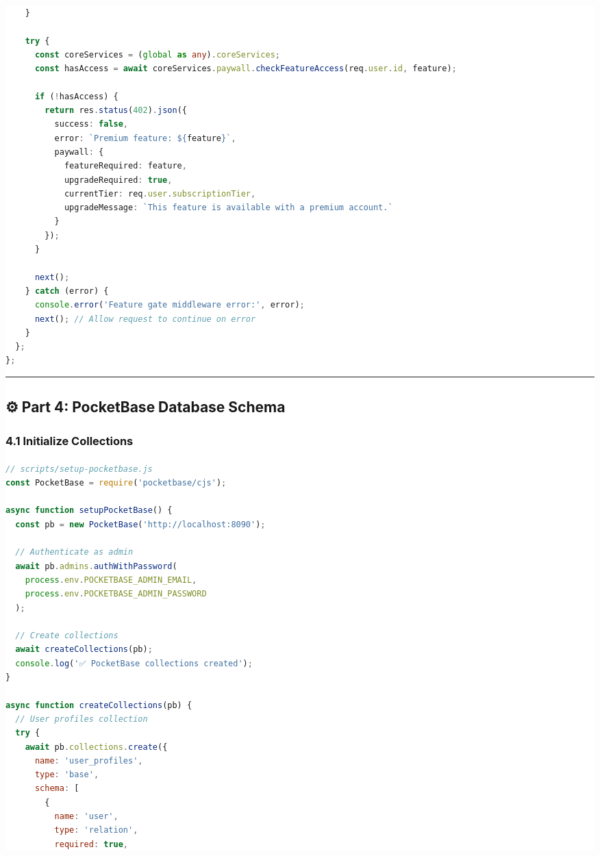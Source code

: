 ```typescript
    }
    
    try {
      const coreServices = (global as any).coreServices;
      const hasAccess = await coreServices.paywall.checkFeatureAccess(req.user.id, feature);
      
      if (!hasAccess) {
        return res.status(402).json({
          success: false,
          error: `Premium feature: ${feature}`,
          paywall: {
            featureRequired: feature,
            upgradeRequired: true,
            currentTier: req.user.subscriptionTier,
            upgradeMessage: `This feature is available with a premium account.`
          }
        });
      }
      
      next();
    } catch (error) {
      console.error('Feature gate middleware error:', error);
      next(); // Allow request to continue on error
    }
  };
};
```

---

## ⚙️ **Part 4: PocketBase Database Schema**

### **4.1 Initialize Collections**

```javascript
// scripts/setup-pocketbase.js
const PocketBase = require('pocketbase/cjs');

async function setupPocketBase() {
  const pb = new PocketBase('http://localhost:8090');
  
  // Authenticate as admin
  await pb.admins.authWithPassword(
    process.env.POCKETBASE_ADMIN_EMAIL,
    process.env.POCKETBASE_ADMIN_PASSWORD
  );
  
  // Create collections
  await createCollections(pb);
  console.log('✅ PocketBase collections created');
}

async function createCollections(pb) {
  // User profiles collection
  try {
    await pb.collections.create({
      name: 'user_profiles',
      type: 'base',
      schema: [
        {
          name: 'user',
          type: 'relation',
          required: true,
```